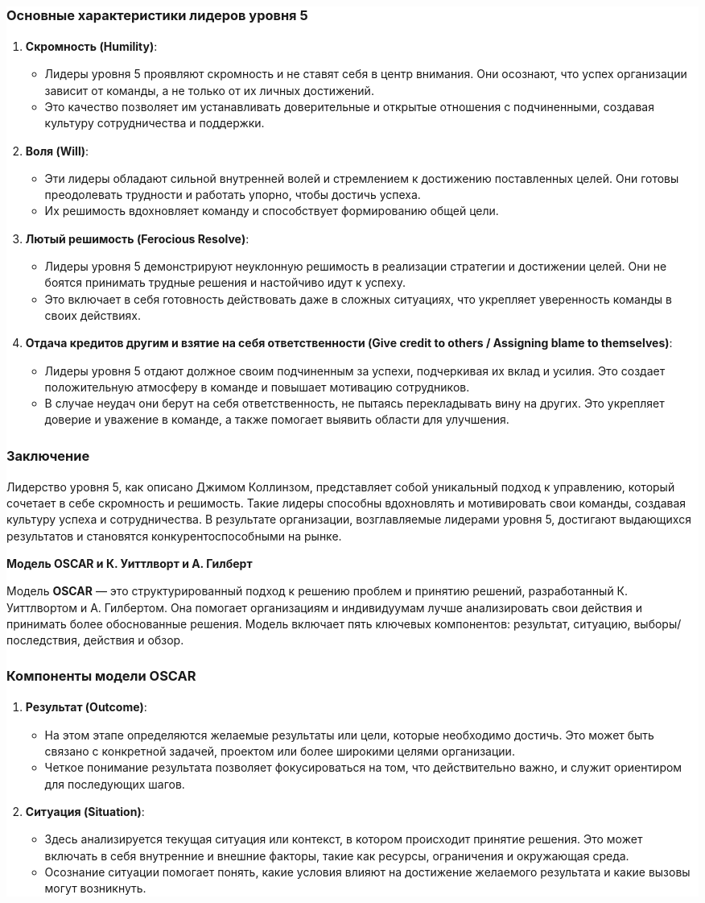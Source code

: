 ### Основные характеристики лидеров уровня 5

1. **Скромность (Humility)**:
   - Лидеры уровня 5 проявляют скромность и не ставят себя в центр внимания. Они осознают, что успех организации зависит от команды, а не только от их личных достижений.
   - Это качество позволяет им устанавливать доверительные и открытые отношения с подчиненными, создавая культуру сотрудничества и поддержки.

2. **Воля (Will)**:
   - Эти лидеры обладают сильной внутренней волей и стремлением к достижению поставленных целей. Они готовы преодолевать трудности и работать упорно, чтобы достичь успеха.
   - Их решимость вдохновляет команду и способствует формированию общей цели.

3. **Лютый решимость (Ferocious Resolve)**:
   - Лидеры уровня 5 демонстрируют неуклонную решимость в реализации стратегии и достижении целей. Они не боятся принимать трудные решения и настойчиво идут к успеху.
   - Это включает в себя готовность действовать даже в сложных ситуациях, что укрепляет уверенность команды в своих действиях.

4. **Отдача кредитов другим и взятие на себя ответственности (Give credit to others / Assigning blame to themselves)**:
   - Лидеры уровня 5 отдают должное своим подчиненным за успехи, подчеркивая их вклад и усилия. Это создает положительную атмосферу в команде и повышает мотивацию сотрудников.
   - В случае неудач они берут на себя ответственность, не пытаясь перекладывать вину на других. Это укрепляет доверие и уважение в команде, а также помогает выявить области для улучшения.

### Заключение
Лидерство уровня 5, как описано Джимом Коллинзом, представляет собой уникальный подход к управлению, который сочетает в себе скромность и решимость. Такие лидеры способны вдохновлять и мотивировать свои команды, создавая культуру успеха и сотрудничества. В результате организации, возглавляемые лидерами уровня 5, достигают выдающихся результатов и становятся конкурентоспособными на рынке.




**Модель OSCAR и К. Уиттлворт и А. Гилберт**

Модель **OSCAR** — это структурированный подход к решению проблем и принятию решений, разработанный К. Уиттлвортом и А. Гилбертом. Она помогает организациям и индивидуумам лучше анализировать свои действия и принимать более обоснованные решения. Модель включает пять ключевых компонентов: результат, ситуацию, выборы/последствия, действия и обзор.

### Компоненты модели OSCAR

1. **Результат (Outcome)**:
   - На этом этапе определяются желаемые результаты или цели, которые необходимо достичь. Это может быть связано с конкретной задачей, проектом или более широкими целями организации.
   - Четкое понимание результата позволяет фокусироваться на том, что действительно важно, и служит ориентиром для последующих шагов.

2. **Ситуация (Situation)**:
   - Здесь анализируется текущая ситуация или контекст, в котором происходит принятие решения. Это может включать в себя внутренние и внешние факторы, такие как ресурсы, ограничения и окружающая среда.
   - Осознание ситуации помогает понять, какие условия влияют на достижение желаемого результата и какие вызовы могут возникнуть.
